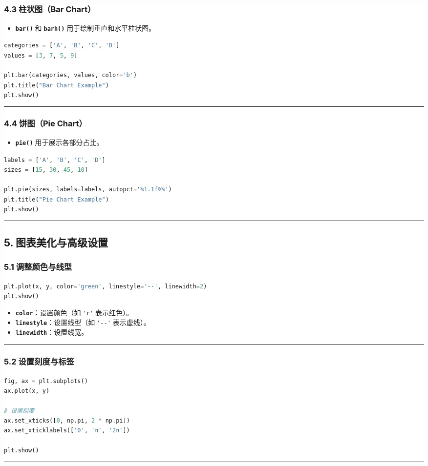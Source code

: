 
### **4.3 柱状图（Bar Chart）**
- **`bar()`** 和 **`barh()`** 用于绘制垂直和水平柱状图。
```python
categories = ['A', 'B', 'C', 'D']
values = [3, 7, 5, 9]

plt.bar(categories, values, color='b')
plt.title("Bar Chart Example")
plt.show()
```

---

### **4.4 饼图（Pie Chart）**
- **`pie()`** 用于展示各部分占比。
```python
labels = ['A', 'B', 'C', 'D']
sizes = [15, 30, 45, 10]

plt.pie(sizes, labels=labels, autopct='%1.1f%%')
plt.title("Pie Chart Example")
plt.show()
```

---

## **5. 图表美化与高级设置**

### **5.1 调整颜色与线型**
```python
plt.plot(x, y, color='green', linestyle='--', linewidth=2)
plt.show()
```

- **`color`**：设置颜色（如 `'r'` 表示红色）。
- **`linestyle`**：设置线型（如 `'--'` 表示虚线）。
- **`linewidth`**：设置线宽。

---

### **5.2 设置刻度与标签**
```python
fig, ax = plt.subplots()
ax.plot(x, y)

# 设置刻度
ax.set_xticks([0, np.pi, 2 * np.pi])
ax.set_xticklabels(['0', 'π', '2π'])

plt.show()
```

---